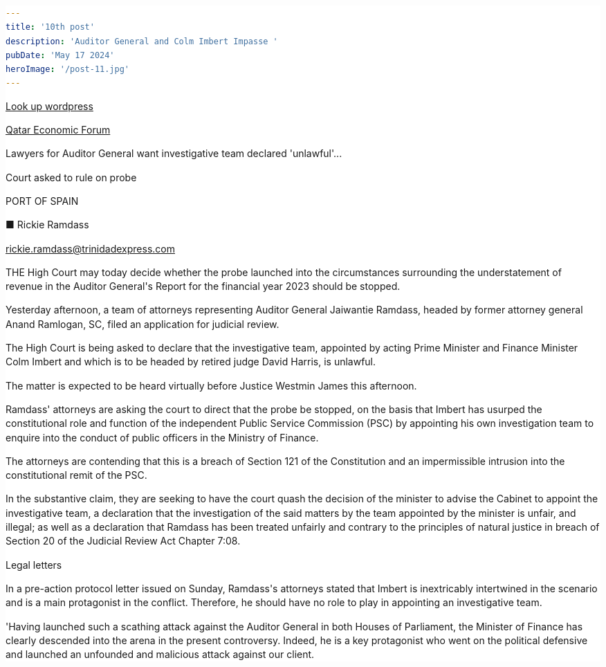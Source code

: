 ```yaml
---
title: '10th post'
description: 'Auditor General and Colm Imbert Impasse '
pubDate: 'May 17 2024'
heroImage: '/post-11.jpg'
---
```

[Look up wordpress](https://vitaliscom.wordpress.com/)

[Qatar Economic Forum ](https://www.youtube.com/watch?v=XLNRO2TdtmM)

Lawyers for Auditor General want investigative team declared 'unlawful'...

Court asked to rule on probe



PORT OF SPAIN

■ Rickie Ramdass

rickie.ramdass@trinidadexpress.com

THE High Court may today decide whether the probe launched into the circumstances surrounding the understatement of revenue in the Auditor General's Report for the financial year 2023 should be stopped.

Yesterday afternoon, a team of attorneys representing Auditor General Jaiwantie Ramdass, headed by former attorney general Anand Ramlogan, SC, filed an application for judicial review.

The High Court is being asked to declare that the investigative team, appointed by acting Prime Minister and Finance Minister Colm Imbert and which is to be headed by retired judge David Harris, is unlawful.

The matter is expected to be heard virtually before Justice Westmin James this afternoon.

Ramdass' attorneys are asking the court to direct that the probe be stopped, on the basis that Imbert has usurped the constitutional role and function of the independent Public Service Commission (PSC) by appointing his own investigation team to enquire into the conduct of public officers in the Ministry of Finance.

The attorneys are contending that this is a breach of Section 121 of the Constitution and an impermissible intrusion into the constitutional remit of the PSC.

In the substantive claim, they are seeking to have the court quash the decision of the minister to advise the Cabinet to appoint the investigative team, a declaration that the investigation of the said matters by the team appointed by the minister is unfair, and illegal; as well as a declaration that Ramdass has been treated unfairly and contrary to the principles of natural justice in breach of Section 20 of the Judicial Review Act Chapter 7:08.

Legal letters

In a pre-action protocol letter issued on Sunday, Ramdass's attorneys stated that Imbert is inextricably intertwined in the scenario and is a main protagonist in the conflict. Therefore, he should have no role to play in appointing an investigative team.

'Having launched such a scathing attack against the Auditor General in both Houses of Parliament, the Minister of Finance has clearly descended into the arena in the present controversy. Indeed, he is a key protagonist who went on the political defensive and launched an unfounded and malicious attack against our client.
